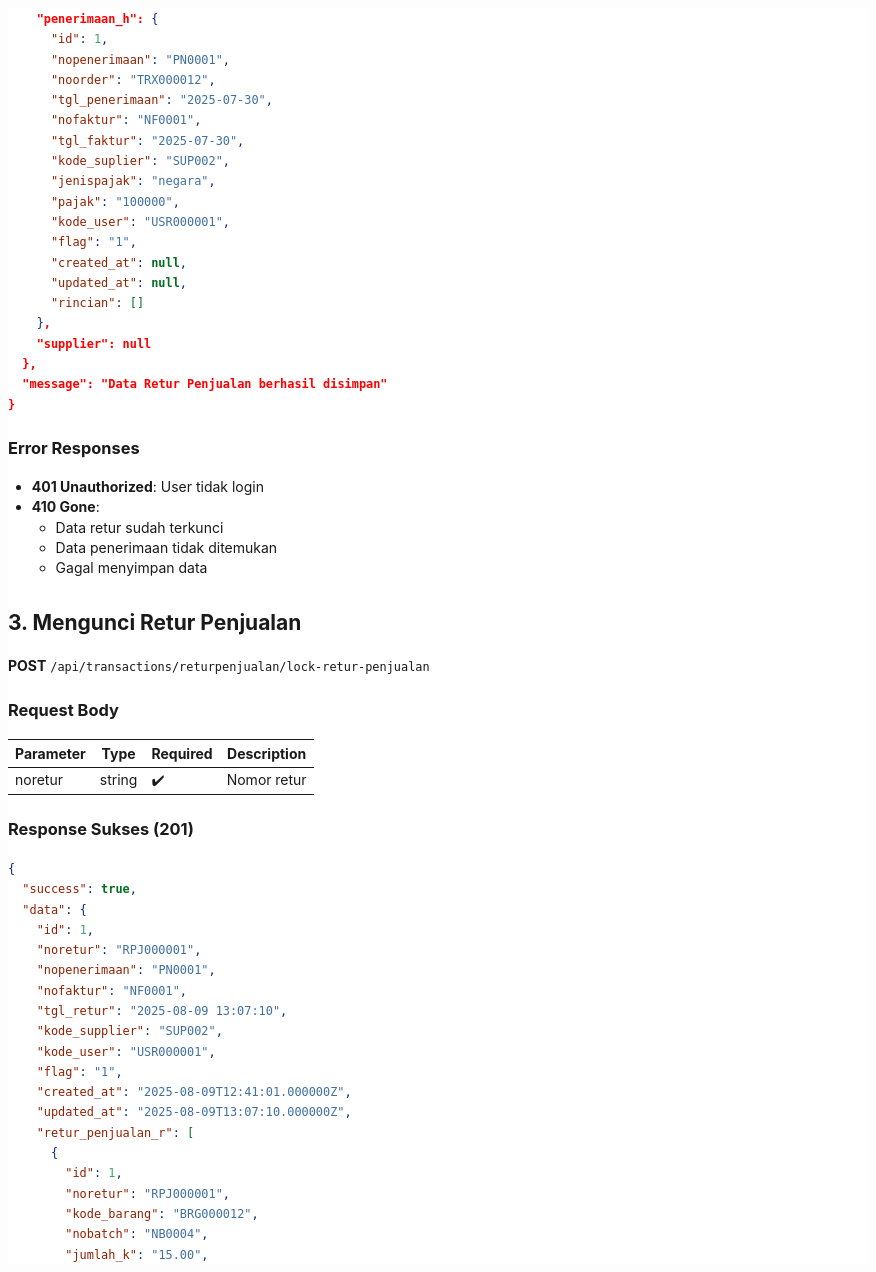 ```json
    "penerimaan_h": {
      "id": 1,
      "nopenerimaan": "PN0001",
      "noorder": "TRX000012",
      "tgl_penerimaan": "2025-07-30",
      "nofaktur": "NF0001",
      "tgl_faktur": "2025-07-30",
      "kode_suplier": "SUP002",
      "jenispajak": "negara",
      "pajak": "100000",
      "kode_user": "USR000001",
      "flag": "1",
      "created_at": null,
      "updated_at": null,
      "rincian": []
    },
    "supplier": null
  },
  "message": "Data Retur Penjualan berhasil disimpan"
}
```

### Error Responses

- **401 Unauthorized**: User tidak login
- **410 Gone**: 
  - Data retur sudah terkunci
  - Data penerimaan tidak ditemukan
  - Gagal menyimpan data

## 3. Mengunci Retur Penjualan

**POST** `/api/transactions/returpenjualan/lock-retur-penjualan`

### Request Body

| Parameter | Type   | Required | Description |
| --------- | ------ | -------- | ----------- |
| noretur   | string | ✔️        | Nomor retur |

### Response Sukses (201)

```json
{
  "success": true,
  "data": {
    "id": 1,
    "noretur": "RPJ000001",
    "nopenerimaan": "PN0001",
    "nofaktur": "NF0001",
    "tgl_retur": "2025-08-09 13:07:10",
    "kode_supplier": "SUP002",
    "kode_user": "USR000001",
    "flag": "1",
    "created_at": "2025-08-09T12:41:01.000000Z",
    "updated_at": "2025-08-09T13:07:10.000000Z",
    "retur_penjualan_r": [
      {
        "id": 1,
        "noretur": "RPJ000001",
        "kode_barang": "BRG000012",
        "nobatch": "NB0004",
        "jumlah_k": "15.00",
```